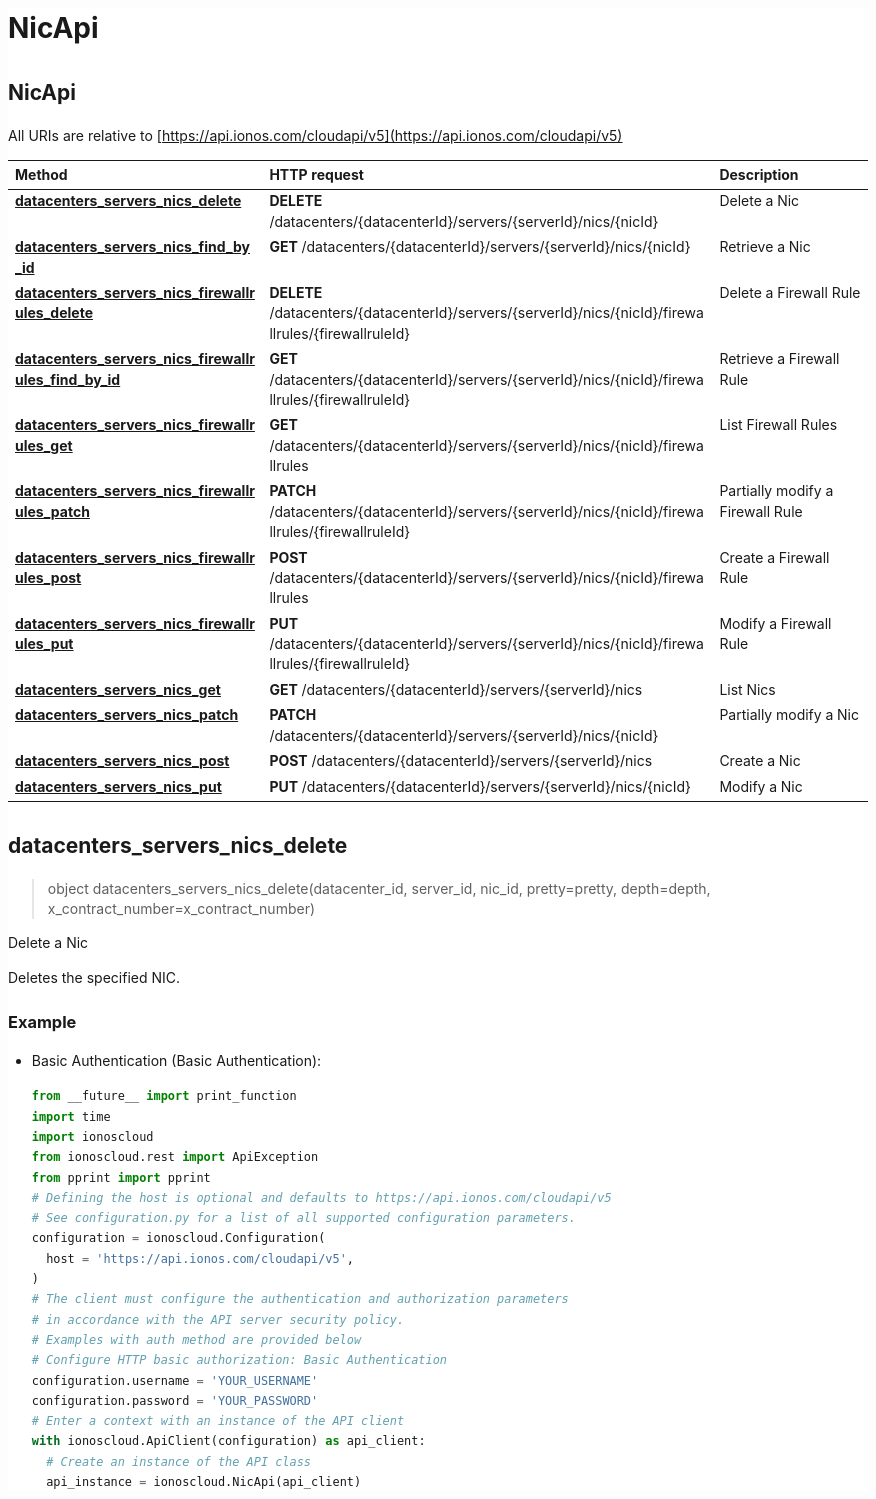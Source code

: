 # NicApi

## NicApi

All URIs are relative to [https://api.ionos.com/cloudapi/v5](https://api.ionos.com/cloudapi/v5)

| Method | HTTP request | Description |
| :--- | :--- | :--- |
| [**datacenters\_servers\_nics\_delete**](nicapi.md#datacenters_servers_nics_delete) | **DELETE** /datacenters/{datacenterId}/servers/{serverId}/nics/{nicId} | Delete a Nic |
| [**datacenters\_servers\_nics\_find\_by\_id**](nicapi.md#datacenters_servers_nics_find_by_id) | **GET** /datacenters/{datacenterId}/servers/{serverId}/nics/{nicId} | Retrieve a Nic |
| [**datacenters\_servers\_nics\_firewallrules\_delete**](nicapi.md#datacenters_servers_nics_firewallrules_delete) | **DELETE** /datacenters/{datacenterId}/servers/{serverId}/nics/{nicId}/firewallrules/{firewallruleId} | Delete a Firewall Rule |
| [**datacenters\_servers\_nics\_firewallrules\_find\_by\_id**](nicapi.md#datacenters_servers_nics_firewallrules_find_by_id) | **GET** /datacenters/{datacenterId}/servers/{serverId}/nics/{nicId}/firewallrules/{firewallruleId} | Retrieve a Firewall Rule |
| [**datacenters\_servers\_nics\_firewallrules\_get**](nicapi.md#datacenters_servers_nics_firewallrules_get) | **GET** /datacenters/{datacenterId}/servers/{serverId}/nics/{nicId}/firewallrules | List Firewall Rules |
| [**datacenters\_servers\_nics\_firewallrules\_patch**](nicapi.md#datacenters_servers_nics_firewallrules_patch) | **PATCH** /datacenters/{datacenterId}/servers/{serverId}/nics/{nicId}/firewallrules/{firewallruleId} | Partially modify a Firewall Rule |
| [**datacenters\_servers\_nics\_firewallrules\_post**](nicapi.md#datacenters_servers_nics_firewallrules_post) | **POST** /datacenters/{datacenterId}/servers/{serverId}/nics/{nicId}/firewallrules | Create a Firewall Rule |
| [**datacenters\_servers\_nics\_firewallrules\_put**](nicapi.md#datacenters_servers_nics_firewallrules_put) | **PUT** /datacenters/{datacenterId}/servers/{serverId}/nics/{nicId}/firewallrules/{firewallruleId} | Modify a Firewall Rule |
| [**datacenters\_servers\_nics\_get**](nicapi.md#datacenters_servers_nics_get) | **GET** /datacenters/{datacenterId}/servers/{serverId}/nics | List Nics |
| [**datacenters\_servers\_nics\_patch**](nicapi.md#datacenters_servers_nics_patch) | **PATCH** /datacenters/{datacenterId}/servers/{serverId}/nics/{nicId} | Partially modify a Nic |
| [**datacenters\_servers\_nics\_post**](nicapi.md#datacenters_servers_nics_post) | **POST** /datacenters/{datacenterId}/servers/{serverId}/nics | Create a Nic |
| [**datacenters\_servers\_nics\_put**](nicapi.md#datacenters_servers_nics_put) | **PUT** /datacenters/{datacenterId}/servers/{serverId}/nics/{nicId} | Modify a Nic |

## **datacenters\_servers\_nics\_delete**

> object datacenters\_servers\_nics\_delete\(datacenter\_id, server\_id, nic\_id, pretty=pretty, depth=depth, x\_contract\_number=x\_contract\_number\)

Delete a Nic

Deletes the specified NIC.

### Example

* Basic Authentication \(Basic Authentication\):

  ```python
  from __future__ import print_function
  import time
  import ionoscloud
  from ionoscloud.rest import ApiException
  from pprint import pprint
  # Defining the host is optional and defaults to https://api.ionos.com/cloudapi/v5
  # See configuration.py for a list of all supported configuration parameters.
  configuration = ionoscloud.Configuration(
    host = 'https://api.ionos.com/cloudapi/v5',
  )
  # The client must configure the authentication and authorization parameters
  # in accordance with the API server security policy.
  # Examples with auth method are provided below
  # Configure HTTP basic authorization: Basic Authentication
  configuration.username = 'YOUR_USERNAME'
  configuration.password = 'YOUR_PASSWORD'
  # Enter a context with an instance of the API client
  with ionoscloud.ApiClient(configuration) as api_client:
    # Create an instance of the API class
    api_instance = ionoscloud.NicApi(api_client)
  ```